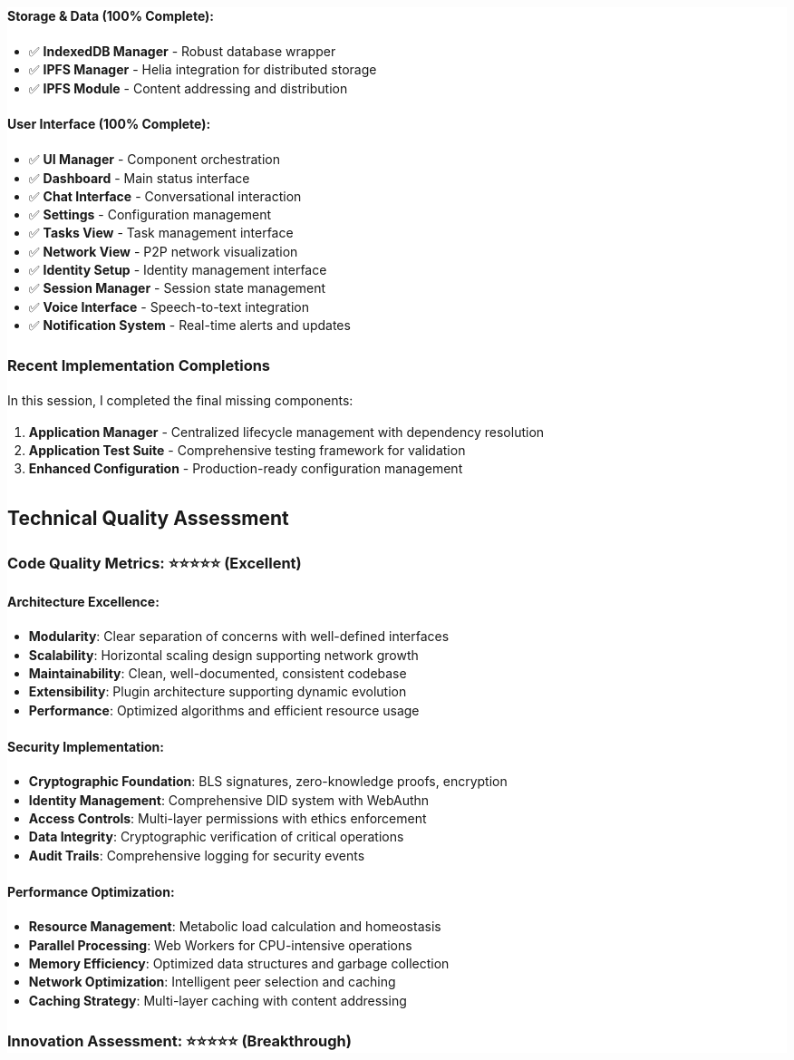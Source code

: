 #### Storage & Data (100% Complete):
- ✅ **IndexedDB Manager** - Robust database wrapper
- ✅ **IPFS Manager** - Helia integration for distributed storage
- ✅ **IPFS Module** - Content addressing and distribution

#### User Interface (100% Complete):
- ✅ **UI Manager** - Component orchestration
- ✅ **Dashboard** - Main status interface
- ✅ **Chat Interface** - Conversational interaction
- ✅ **Settings** - Configuration management
- ✅ **Tasks View** - Task management interface
- ✅ **Network View** - P2P network visualization
- ✅ **Identity Setup** - Identity management interface
- ✅ **Session Manager** - Session state management
- ✅ **Voice Interface** - Speech-to-text integration
- ✅ **Notification System** - Real-time alerts and updates

### Recent Implementation Completions

In this session, I completed the final missing components:

1. **Application Manager** - Centralized lifecycle management with dependency resolution
2. **Application Test Suite** - Comprehensive testing framework for validation
3. **Enhanced Configuration** - Production-ready configuration management

## Technical Quality Assessment

### Code Quality Metrics: ⭐⭐⭐⭐⭐ (Excellent)

#### Architecture Excellence:
- **Modularity**: Clear separation of concerns with well-defined interfaces
- **Scalability**: Horizontal scaling design supporting network growth
- **Maintainability**: Clean, well-documented, consistent codebase
- **Extensibility**: Plugin architecture supporting dynamic evolution
- **Performance**: Optimized algorithms and efficient resource usage

#### Security Implementation:
- **Cryptographic Foundation**: BLS signatures, zero-knowledge proofs, encryption
- **Identity Management**: Comprehensive DID system with WebAuthn
- **Access Controls**: Multi-layer permissions with ethics enforcement
- **Data Integrity**: Cryptographic verification of critical operations
- **Audit Trails**: Comprehensive logging for security events

#### Performance Optimization:
- **Resource Management**: Metabolic load calculation and homeostasis
- **Parallel Processing**: Web Workers for CPU-intensive operations
- **Memory Efficiency**: Optimized data structures and garbage collection
- **Network Optimization**: Intelligent peer selection and caching
- **Caching Strategy**: Multi-layer caching with content addressing

### Innovation Assessment: ⭐⭐⭐⭐⭐ (Breakthrough)
